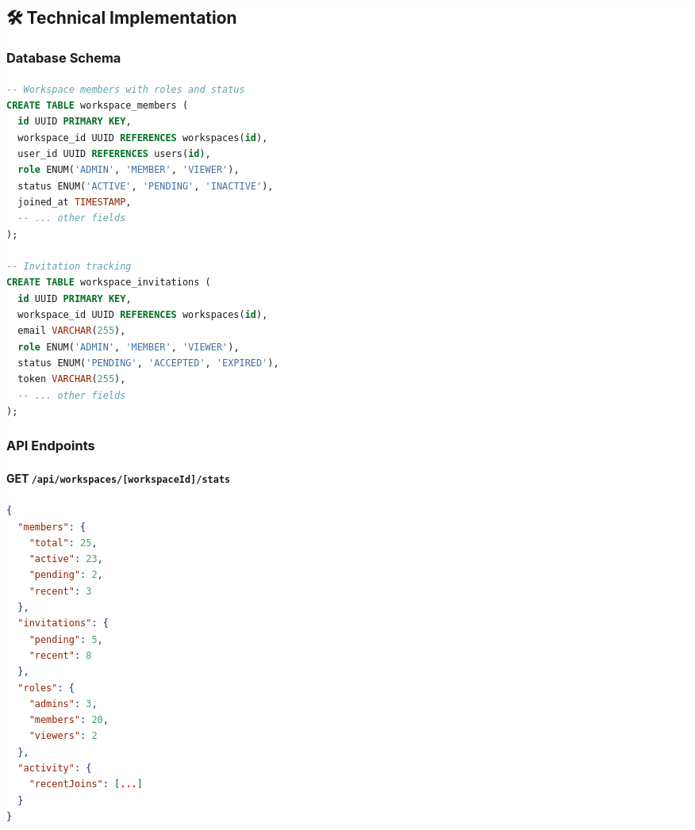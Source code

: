 ## 🛠️ Technical Implementation

### Database Schema
```sql
-- Workspace members with roles and status
CREATE TABLE workspace_members (
  id UUID PRIMARY KEY,
  workspace_id UUID REFERENCES workspaces(id),
  user_id UUID REFERENCES users(id),
  role ENUM('ADMIN', 'MEMBER', 'VIEWER'),
  status ENUM('ACTIVE', 'PENDING', 'INACTIVE'),
  joined_at TIMESTAMP,
  -- ... other fields
);

-- Invitation tracking
CREATE TABLE workspace_invitations (
  id UUID PRIMARY KEY,
  workspace_id UUID REFERENCES workspaces(id),
  email VARCHAR(255),
  role ENUM('ADMIN', 'MEMBER', 'VIEWER'),
  status ENUM('PENDING', 'ACCEPTED', 'EXPIRED'),
  token VARCHAR(255),
  -- ... other fields
);
```

### API Endpoints

#### GET `/api/workspaces/[workspaceId]/stats`
```json
{
  "members": {
    "total": 25,
    "active": 23,
    "pending": 2,
    "recent": 3
  },
  "invitations": {
    "pending": 5,
    "recent": 8
  },
  "roles": {
    "admins": 3,
    "members": 20,
    "viewers": 2
  },
  "activity": {
    "recentJoins": [...]
  }
}
```
